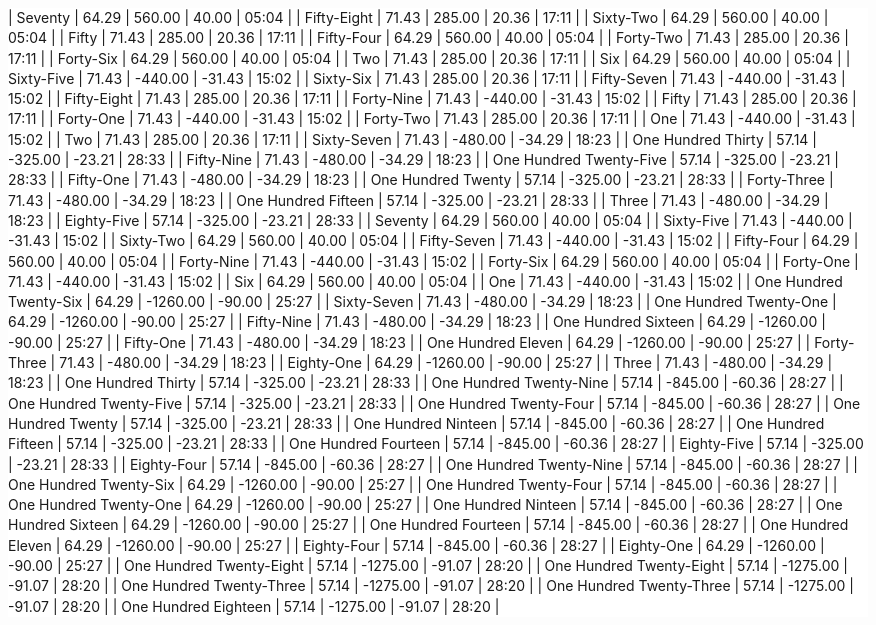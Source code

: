 | Seventy | 64.29 | 560.00 | 40.00 | 05:04 |     | Fifty-Eight | 71.43 | 285.00 | 20.36 | 17:11 |
| Sixty-Two | 64.29 | 560.00 | 40.00 | 05:04 |     | Fifty | 71.43 | 285.00 | 20.36 | 17:11 |
| Fifty-Four | 64.29 | 560.00 | 40.00 | 05:04 |     | Forty-Two | 71.43 | 285.00 | 20.36 | 17:11 |
| Forty-Six | 64.29 | 560.00 | 40.00 | 05:04 |     | Two | 71.43 | 285.00 | 20.36 | 17:11 |
| Six | 64.29 | 560.00 | 40.00 | 05:04 |     | Sixty-Five | 71.43 | -440.00 | -31.43 | 15:02 |
| Sixty-Six | 71.43 | 285.00 | 20.36 | 17:11 |     | Fifty-Seven | 71.43 | -440.00 | -31.43 | 15:02 |
| Fifty-Eight | 71.43 | 285.00 | 20.36 | 17:11 |     | Forty-Nine | 71.43 | -440.00 | -31.43 | 15:02 |
| Fifty | 71.43 | 285.00 | 20.36 | 17:11 |     | Forty-One | 71.43 | -440.00 | -31.43 | 15:02 |
| Forty-Two | 71.43 | 285.00 | 20.36 | 17:11 |     | One | 71.43 | -440.00 | -31.43 | 15:02 |
| Two | 71.43 | 285.00 | 20.36 | 17:11 |     | Sixty-Seven | 71.43 | -480.00 | -34.29 | 18:23 |
| One Hundred Thirty | 57.14 | -325.00 | -23.21 | 28:33 |     | Fifty-Nine | 71.43 | -480.00 | -34.29 | 18:23 |
| One Hundred Twenty-Five | 57.14 | -325.00 | -23.21 | 28:33 |     | Fifty-One | 71.43 | -480.00 | -34.29 | 18:23 |
| One Hundred Twenty | 57.14 | -325.00 | -23.21 | 28:33 |     | Forty-Three | 71.43 | -480.00 | -34.29 | 18:23 |
| One Hundred Fifteen | 57.14 | -325.00 | -23.21 | 28:33 |     | Three | 71.43 | -480.00 | -34.29 | 18:23 |
| Eighty-Five | 57.14 | -325.00 | -23.21 | 28:33 |     | Seventy | 64.29 | 560.00 | 40.00 | 05:04 |
| Sixty-Five | 71.43 | -440.00 | -31.43 | 15:02 |     | Sixty-Two | 64.29 | 560.00 | 40.00 | 05:04 |
| Fifty-Seven | 71.43 | -440.00 | -31.43 | 15:02 |     | Fifty-Four | 64.29 | 560.00 | 40.00 | 05:04 |
| Forty-Nine | 71.43 | -440.00 | -31.43 | 15:02 |     | Forty-Six | 64.29 | 560.00 | 40.00 | 05:04 |
| Forty-One | 71.43 | -440.00 | -31.43 | 15:02 |     | Six | 64.29 | 560.00 | 40.00 | 05:04 |
| One | 71.43 | -440.00 | -31.43 | 15:02 |     | One Hundred Twenty-Six | 64.29 | -1260.00 | -90.00 | 25:27 |
| Sixty-Seven | 71.43 | -480.00 | -34.29 | 18:23 |     | One Hundred Twenty-One | 64.29 | -1260.00 | -90.00 | 25:27 |
| Fifty-Nine | 71.43 | -480.00 | -34.29 | 18:23 |     | One Hundred Sixteen | 64.29 | -1260.00 | -90.00 | 25:27 |
| Fifty-One | 71.43 | -480.00 | -34.29 | 18:23 |     | One Hundred Eleven | 64.29 | -1260.00 | -90.00 | 25:27 |
| Forty-Three | 71.43 | -480.00 | -34.29 | 18:23 |     | Eighty-One | 64.29 | -1260.00 | -90.00 | 25:27 |
| Three | 71.43 | -480.00 | -34.29 | 18:23 |     | One Hundred Thirty | 57.14 | -325.00 | -23.21 | 28:33 |
| One Hundred Twenty-Nine | 57.14 | -845.00 | -60.36 | 28:27 |     | One Hundred Twenty-Five | 57.14 | -325.00 | -23.21 | 28:33 |
| One Hundred Twenty-Four | 57.14 | -845.00 | -60.36 | 28:27 |     | One Hundred Twenty | 57.14 | -325.00 | -23.21 | 28:33 |
| One Hundred Ninteen | 57.14 | -845.00 | -60.36 | 28:27 |     | One Hundred Fifteen | 57.14 | -325.00 | -23.21 | 28:33 |
| One Hundred Fourteen | 57.14 | -845.00 | -60.36 | 28:27 |     | Eighty-Five | 57.14 | -325.00 | -23.21 | 28:33 |
| Eighty-Four | 57.14 | -845.00 | -60.36 | 28:27 |     | One Hundred Twenty-Nine | 57.14 | -845.00 | -60.36 | 28:27 |
| One Hundred Twenty-Six | 64.29 | -1260.00 | -90.00 | 25:27 |     | One Hundred Twenty-Four | 57.14 | -845.00 | -60.36 | 28:27 |
| One Hundred Twenty-One | 64.29 | -1260.00 | -90.00 | 25:27 |     | One Hundred Ninteen | 57.14 | -845.00 | -60.36 | 28:27 |
| One Hundred Sixteen | 64.29 | -1260.00 | -90.00 | 25:27 |     | One Hundred Fourteen | 57.14 | -845.00 | -60.36 | 28:27 |
| One Hundred Eleven | 64.29 | -1260.00 | -90.00 | 25:27 |     | Eighty-Four | 57.14 | -845.00 | -60.36 | 28:27 |
| Eighty-One | 64.29 | -1260.00 | -90.00 | 25:27 |     | One Hundred Twenty-Eight | 57.14 | -1275.00 | -91.07 | 28:20 |
| One Hundred Twenty-Eight | 57.14 | -1275.00 | -91.07 | 28:20 |     | One Hundred Twenty-Three | 57.14 | -1275.00 | -91.07 | 28:20 |
| One Hundred Twenty-Three | 57.14 | -1275.00 | -91.07 | 28:20 |     | One Hundred Eighteen | 57.14 | -1275.00 | -91.07 | 28:20 |
